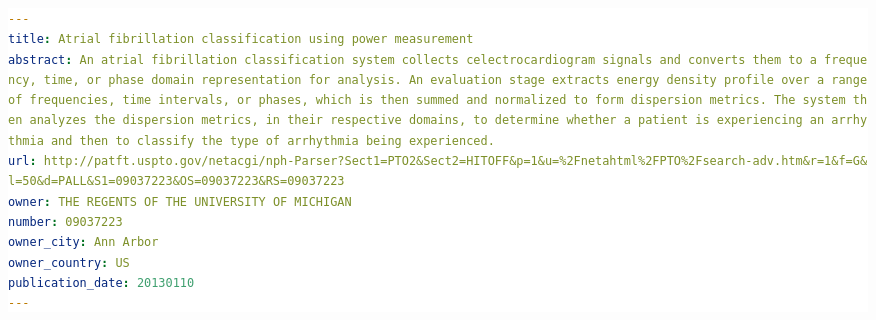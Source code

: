 ```yaml
---
title: Atrial fibrillation classification using power measurement
abstract: An atrial fibrillation classification system collects celectrocardiogram signals and converts them to a frequency, time, or phase domain representation for analysis. An evaluation stage extracts energy density profile over a range of frequencies, time intervals, or phases, which is then summed and normalized to form dispersion metrics. The system then analyzes the dispersion metrics, in their respective domains, to determine whether a patient is experiencing an arrhythmia and then to classify the type of arrhythmia being experienced.
url: http://patft.uspto.gov/netacgi/nph-Parser?Sect1=PTO2&Sect2=HITOFF&p=1&u=%2Fnetahtml%2FPTO%2Fsearch-adv.htm&r=1&f=G&l=50&d=PALL&S1=09037223&OS=09037223&RS=09037223
owner: THE REGENTS OF THE UNIVERSITY OF MICHIGAN
number: 09037223
owner_city: Ann Arbor
owner_country: US
publication_date: 20130110
---
```

